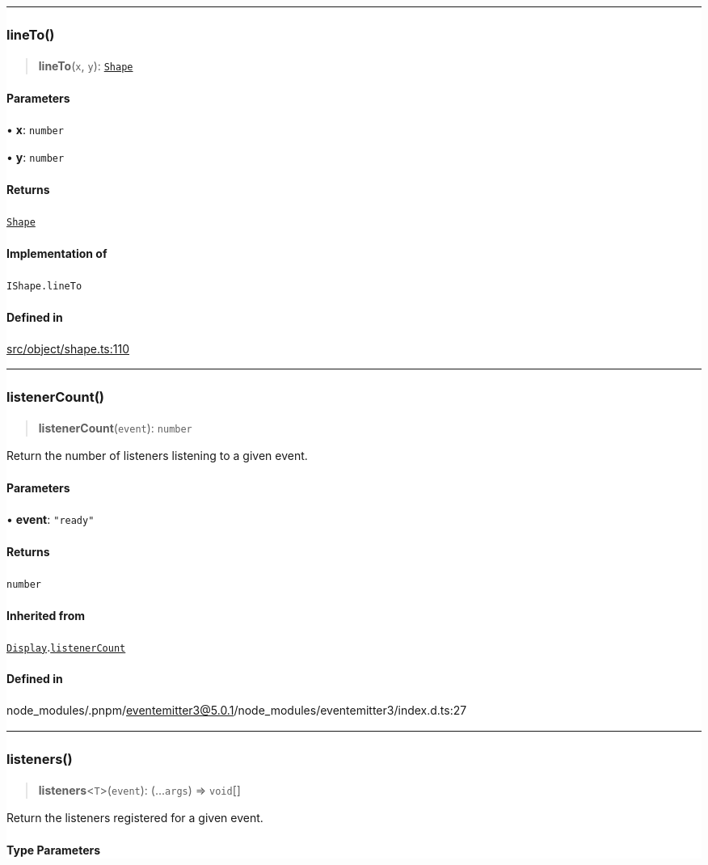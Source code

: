 ***

### lineTo()

> **lineTo**(`x`, `y`): [`Shape`](Shape.md)

#### Parameters

• **x**: `number`

• **y**: `number`

#### Returns

[`Shape`](Shape.md)

#### Implementation of

`IShape.lineTo`

#### Defined in

[src/object/shape.ts:110](https://github.com/zhuddan/canvas/blob/b50206ae1c4b263dbb91a272fa7cf66b9bc4f67b/src/object/shape.ts#L110)

***

### listenerCount()

> **listenerCount**(`event`): `number`

Return the number of listeners listening to a given event.

#### Parameters

• **event**: `"ready"`

#### Returns

`number`

#### Inherited from

[`Display`](Display.md).[`listenerCount`](Display.md#listenercount)

#### Defined in

node\_modules/.pnpm/eventemitter3@5.0.1/node\_modules/eventemitter3/index.d.ts:27

***

### listeners()

> **listeners**\<`T`\>(`event`): (...`args`) => `void`[]

Return the listeners registered for a given event.

#### Type Parameters

